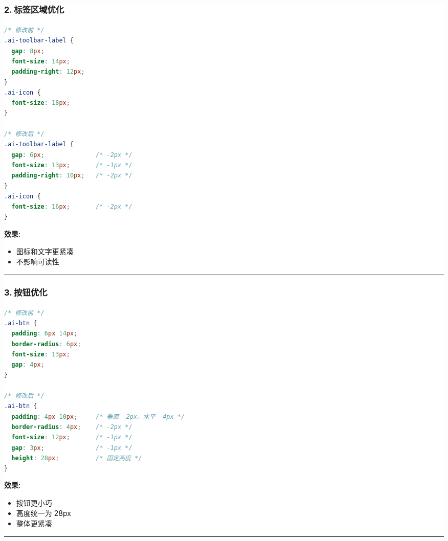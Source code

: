 
### 2. 标签区域优化

```css
/* 修改前 */
.ai-toolbar-label {
  gap: 8px;
  font-size: 14px;
  padding-right: 12px;
}
.ai-icon {
  font-size: 18px;
}

/* 修改后 */
.ai-toolbar-label {
  gap: 6px;              /* -2px */
  font-size: 13px;       /* -1px */
  padding-right: 10px;   /* -2px */
}
.ai-icon {
  font-size: 16px;       /* -2px */
}
```

**效果**:
- 图标和文字更紧凑
- 不影响可读性

---

### 3. 按钮优化

```css
/* 修改前 */
.ai-btn {
  padding: 6px 14px;
  border-radius: 6px;
  font-size: 13px;
  gap: 4px;
}

/* 修改后 */
.ai-btn {
  padding: 4px 10px;     /* 垂直 -2px，水平 -4px */
  border-radius: 4px;    /* -2px */
  font-size: 12px;       /* -1px */
  gap: 3px;              /* -1px */
  height: 28px;          /* 固定高度 */
}
```

**效果**:
- 按钮更小巧
- 高度统一为 28px
- 整体更紧凑

---